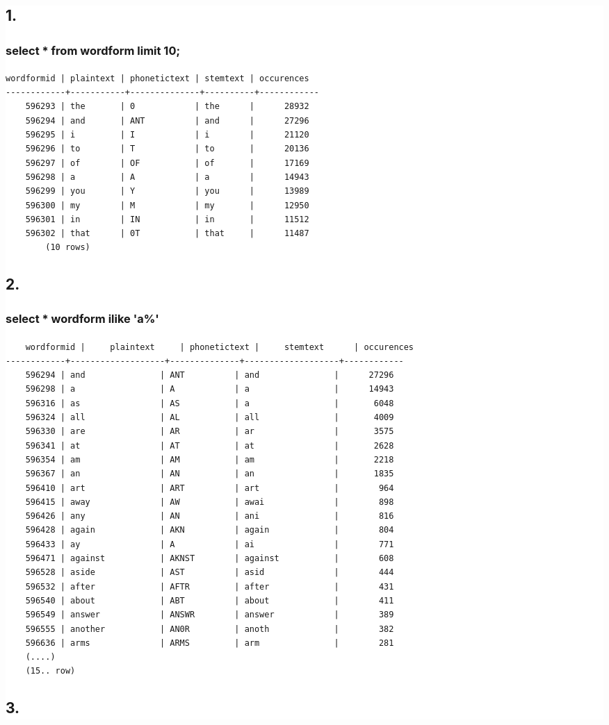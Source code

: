 ## 1. 

### select * from wordform limit 10;

    wordformid | plaintext | phonetictext | stemtext | occurences 
    ------------+-----------+--------------+----------+------------
        596293 | the       | 0            | the      |      28932
        596294 | and       | ANT          | and      |      27296
        596295 | i         | I            | i        |      21120
        596296 | to        | T            | to       |      20136
        596297 | of        | OF           | of       |      17169
        596298 | a         | A            | a        |      14943
        596299 | you       | Y            | you      |      13989
        596300 | my        | M            | my       |      12950
        596301 | in        | IN           | in       |      11512
        596302 | that      | 0T           | that     |      11487
            (10 rows)

## 2.

### select * wordform ilike 'a%'

        wordformid |     plaintext     | phonetictext |     stemtext      | occurences 
    ------------+-------------------+--------------+-------------------+------------
        596294 | and               | ANT          | and               |      27296
        596298 | a                 | A            | a                 |      14943
        596316 | as                | AS           | a                 |       6048
        596324 | all               | AL           | all               |       4009
        596330 | are               | AR           | ar                |       3575
        596341 | at                | AT           | at                |       2628
        596354 | am                | AM           | am                |       2218
        596367 | an                | AN           | an                |       1835
        596410 | art               | ART          | art               |        964
        596415 | away              | AW           | awai              |        898
        596426 | any               | AN           | ani               |        816
        596428 | again             | AKN          | again             |        804
        596433 | ay                | A            | ai                |        771
        596471 | against           | AKNST        | against           |        608
        596528 | aside             | AST          | asid              |        444
        596532 | after             | AFTR         | after             |        431
        596540 | about             | ABT          | about             |        411
        596549 | answer            | ANSWR        | answer            |        389
        596555 | another           | AN0R         | anoth             |        382
        596636 | arms              | ARMS         | arm               |        281
        (....)
        (15.. row)


## 3.
